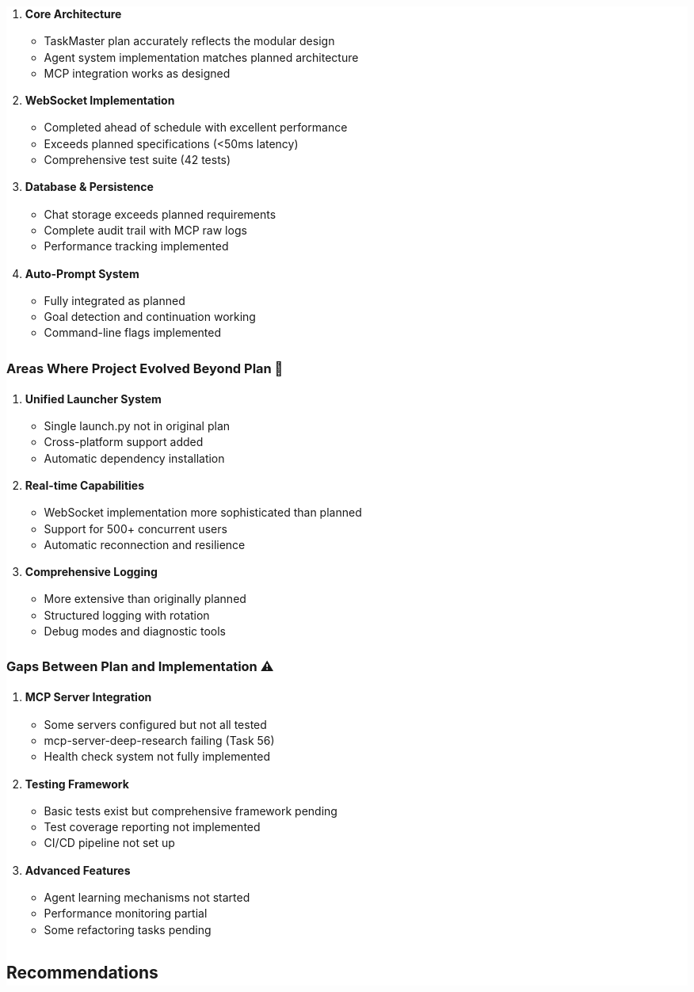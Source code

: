 1. **Core Architecture**
   - TaskMaster plan accurately reflects the modular design
   - Agent system implementation matches planned architecture
   - MCP integration works as designed

2. **WebSocket Implementation**
   - Completed ahead of schedule with excellent performance
   - Exceeds planned specifications (<50ms latency)
   - Comprehensive test suite (42 tests)

3. **Database & Persistence**
   - Chat storage exceeds planned requirements
   - Complete audit trail with MCP raw logs
   - Performance tracking implemented

4. **Auto-Prompt System**
   - Fully integrated as planned
   - Goal detection and continuation working
   - Command-line flags implemented

### Areas Where Project Evolved Beyond Plan 🚀

1. **Unified Launcher System**
   - Single launch.py not in original plan
   - Cross-platform support added
   - Automatic dependency installation

2. **Real-time Capabilities**
   - WebSocket implementation more sophisticated than planned
   - Support for 500+ concurrent users
   - Automatic reconnection and resilience

3. **Comprehensive Logging**
   - More extensive than originally planned
   - Structured logging with rotation
   - Debug modes and diagnostic tools

### Gaps Between Plan and Implementation ⚠️

1. **MCP Server Integration**
   - Some servers configured but not all tested
   - mcp-server-deep-research failing (Task 56)
   - Health check system not fully implemented

2. **Testing Framework**
   - Basic tests exist but comprehensive framework pending
   - Test coverage reporting not implemented
   - CI/CD pipeline not set up

3. **Advanced Features**
   - Agent learning mechanisms not started
   - Performance monitoring partial
   - Some refactoring tasks pending

## Recommendations
